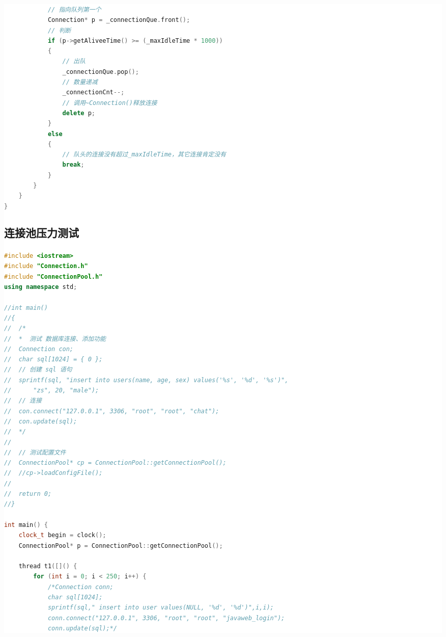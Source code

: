 ~~~c++
			// 指向队列第一个
			Connection* p = _connectionQue.front();
			// 判断
			if (p->getAliveeTime() >= (_maxIdleTime * 1000))
			{
				// 出队
				_connectionQue.pop();
				// 数量递减
				_connectionCnt--;
				// 调用~Connection()释放连接
				delete p;
			}
			else
			{
				// 队头的连接没有超过_maxIdleTime，其它连接肯定没有
				break;
			}
		}
	}
}
~~~

## 连接池压力测试

~~~c++
#include <iostream>
#include "Connection.h"
#include "ConnectionPool.h"
using namespace std;

//int main()
//{
//	/*
//	*  测试 数据库连接、添加功能
//	Connection con;
//	char sql[1024] = { 0 };
//	// 创建 sql 语句
//	sprintf(sql, "insert into users(name, age, sex) values('%s', '%d', '%s')",
//		"zs", 20, "male");
//	// 连接
//	con.connect("127.0.0.1", 3306, "root", "root", "chat");
//	con.update(sql);
//	*/
//
//	// 测试配置文件
//	ConnectionPool* cp = ConnectionPool::getConnectionPool();
//	//cp->loadConfigFile();
//
//	return 0;
//}

int main() {
	clock_t begin = clock();
	ConnectionPool* p = ConnectionPool::getConnectionPool();

	thread t1([]() {
		for (int i = 0; i < 250; i++) {
			/*Connection conn;
			char sql[1024];
			sprintf(sql," insert into user values(NULL, '%d', '%d')",i,i);
			conn.connect("127.0.0.1", 3306, "root", "root", "javaweb_login");
			conn.update(sql);*/

~~~